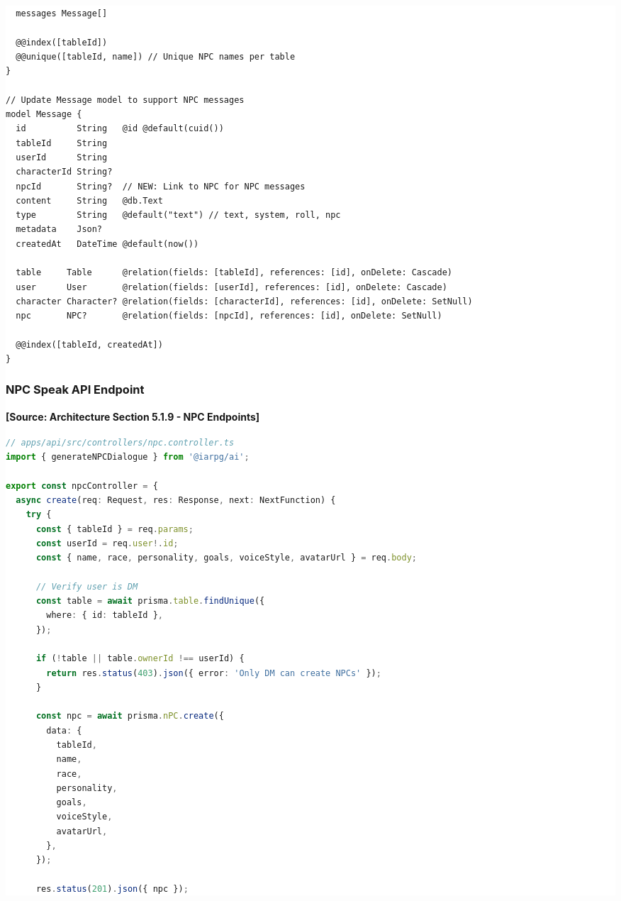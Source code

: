```prisma
  messages Message[]

  @@index([tableId])
  @@unique([tableId, name]) // Unique NPC names per table
}

// Update Message model to support NPC messages
model Message {
  id          String   @id @default(cuid())
  tableId     String
  userId      String
  characterId String?
  npcId       String?  // NEW: Link to NPC for NPC messages
  content     String   @db.Text
  type        String   @default("text") // text, system, roll, npc
  metadata    Json?
  createdAt   DateTime @default(now())

  table     Table      @relation(fields: [tableId], references: [id], onDelete: Cascade)
  user      User       @relation(fields: [userId], references: [id], onDelete: Cascade)
  character Character? @relation(fields: [characterId], references: [id], onDelete: SetNull)
  npc       NPC?       @relation(fields: [npcId], references: [id], onDelete: SetNull)

  @@index([tableId, createdAt])
}
```

### NPC Speak API Endpoint
**[Source: Architecture Section 5.1.9 - NPC Endpoints]**

```typescript
// apps/api/src/controllers/npc.controller.ts
import { generateNPCDialogue } from '@iarpg/ai';

export const npcController = {
  async create(req: Request, res: Response, next: NextFunction) {
    try {
      const { tableId } = req.params;
      const userId = req.user!.id;
      const { name, race, personality, goals, voiceStyle, avatarUrl } = req.body;

      // Verify user is DM
      const table = await prisma.table.findUnique({
        where: { id: tableId },
      });

      if (!table || table.ownerId !== userId) {
        return res.status(403).json({ error: 'Only DM can create NPCs' });
      }

      const npc = await prisma.nPC.create({
        data: {
          tableId,
          name,
          race,
          personality,
          goals,
          voiceStyle,
          avatarUrl,
        },
      });

      res.status(201).json({ npc });
```